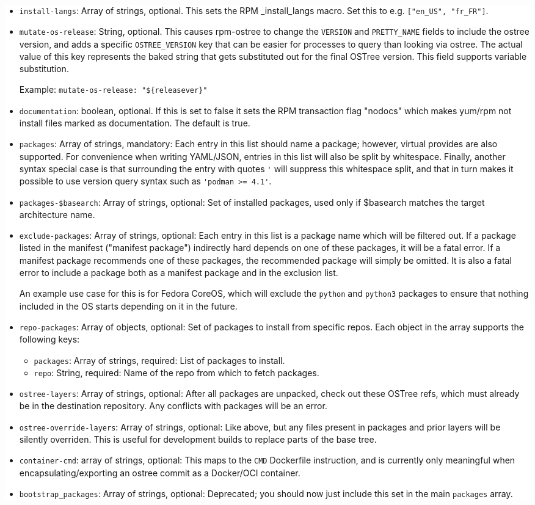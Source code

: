  * `install-langs`: Array of strings, optional.  This sets the RPM
   _install_langs macro.  Set this to e.g. `["en_US", "fr_FR"]`.

 * `mutate-os-release`: String, optional.  This causes rpm-ostree to
    change the `VERSION` and `PRETTY_NAME` fields to include the ostree
    version, and adds a specific `OSTREE_VERSION` key that can be easier
    for processes to query than looking via ostree. The actual value of
    this key represents the baked string that gets substituted out for
    the final OSTree version. This field supports variable substitution.

    Example: `mutate-os-release: "${releasever}"`

 * `documentation`: boolean, optional. If this is set to false it sets the RPM
   transaction flag "nodocs" which makes yum/rpm not install files marked as
   documentation. The default is true.

 * `packages`: Array of strings, mandatory: Each entry in this list should name a package;
   however, virtual provides are also supported.
   For convenience when writing YAML/JSON, entries in this list will also be split by
   whitespace.  Finally, another syntax special case is that surrounding the entry
   with quotes `'` will suppress this whitespace split, and that in turn makes it possible to use version query
   syntax such as `'podman >= 4.1'`.

 * `packages-$basearch`: Array of strings, optional: Set of installed packages, used
    only if $basearch matches the target architecture name.

 * `exclude-packages`: Array of strings, optional: Each entry in this list is a package name
   which will be filtered out.  If a package listed in the manifest ("manifest package") indirectly hard depends
   on one of these packages, it will be a fatal error.  If a manifest package recommends one
   of these packages, the recommended package will simply be omitted.  It is also a fatal
   error to include a package both as a manifest package and in the exclusion list.

   An example use case for this is for Fedora CoreOS, which will exclude the `python` and `python3`
   packages to ensure that nothing included in the OS starts depending on it in the future.

 * `repo-packages`: Array of objects, optional: Set of packages to install from
   specific repos. Each object in the array supports the following keys:
   * `packages`: Array of strings, required: List of packages to install.
   * `repo`: String, required: Name of the repo from which to fetch packages.

 * `ostree-layers`: Array of strings, optional: After all packages are unpacked,
    check out these OSTree refs, which must already be in the destination repository.
    Any conflicts with packages will be an error.

 * `ostree-override-layers`: Array of strings, optional: Like above, but any
    files present in packages and prior layers will be silently overriden.
    This is useful for development builds to replace parts of the base tree.

 * `container-cmd`: array of strings, optional: This maps to the `CMD` Dockerfile
   instruction, and is currently only meaningful when encapsulating/exporting
   an ostree commit as a Docker/OCI container.

 * `bootstrap_packages`: Array of strings, optional: Deprecated; you should
    now just include this set in the main `packages` array.
